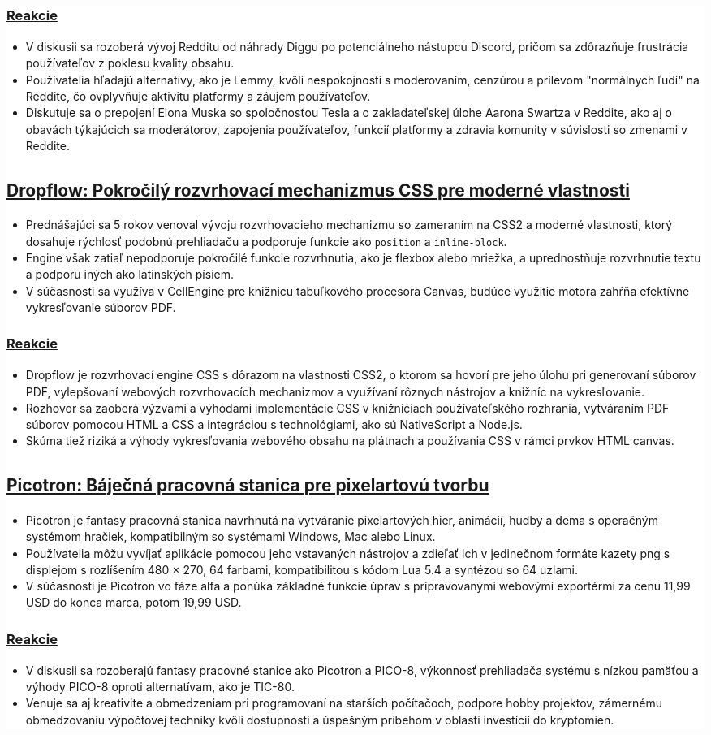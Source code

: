 ### [Reakcie](https://news.ycombinator.com/item?id=39778590)

- V diskusii sa rozoberá vývoj Redditu od náhrady Diggu po potenciálneho nástupcu Discord, pričom sa zdôrazňuje frustrácia používateľov z poklesu kvality obsahu.
- Používatelia hľadajú alternatívy, ako je Lemmy, kvôli nespokojnosti s moderovaním, cenzúrou a prílevom "normálnych ľudí" na Reddite, čo ovplyvňuje aktivitu platformy a záujem používateľov.
- Diskutuje sa o prepojení Elona Muska so spoločnosťou Tesla a o zakladateľskej úlohe Aarona Swartza v Reddite, ako aj o obavách týkajúcich sa moderátorov, zapojenia používateľov, funkcií platformy a zdravia komunity v súvislosti so zmenami v Reddite.

## [Dropflow: Pokročilý rozvrhovací mechanizmus CSS pre moderné vlastnosti](https://github.com/chearon/dropflow)

- Prednášajúci sa 5 rokov venoval vývoju rozvrhovacieho mechanizmu so zameraním na CSS2 a moderné vlastnosti, ktorý dosahuje rýchlosť podobnú prehliadaču a podporuje funkcie ako `position` a `inline-block`.
- Engine však zatiaľ nepodporuje pokročilé funkcie rozvrhnutia, ako je flexbox alebo mriežka, a uprednostňuje rozvrhnutie textu a podporu iných ako latinských písiem.
- V súčasnosti sa využíva v CellEngine pre knižnicu tabuľkového procesora Canvas, budúce využitie motora zahŕňa efektívne vykresľovanie súborov PDF.

### [Reakcie](https://news.ycombinator.com/item?id=39778570)

- Dropflow je rozvrhovací engine CSS s dôrazom na vlastnosti CSS2, o ktorom sa hovorí pre jeho úlohu pri generovaní súborov PDF, vylepšovaní webových rozvrhovacích mechanizmov a využívaní rôznych nástrojov a knižníc na vykresľovanie.
- Rozhovor sa zaoberá výzvami a výhodami implementácie CSS v knižniciach používateľského rozhrania, vytváraním PDF súborov pomocou HTML a CSS a integráciou s technológiami, ako sú NativeScript a Node.js.
- Skúma tiež riziká a výhody vykresľovania webového obsahu na plátnach a používania CSS v rámci prvkov HTML canvas.

## [Picotron: Báječná pracovná stanica pre pixelartovú tvorbu](https://www.lexaloffle.com/picotron.php)

- Picotron je fantasy pracovná stanica navrhnutá na vytváranie pixelartových hier, animácií, hudby a dema s operačným systémom hračiek, kompatibilným so systémami Windows, Mac alebo Linux.
- Používatelia môžu vyvíjať aplikácie pomocou jeho vstavaných nástrojov a zdieľať ich v jedinečnom formáte kazety png s displejom s rozlíšením 480 × 270, 64 farbami, kompatibilitou s kódom Lua 5.4 a syntézou so 64 uzlami.
- V súčasnosti je Picotron vo fáze alfa a ponúka základné funkcie úprav s pripravovanými webovými exportérmi za cenu 11,99 USD do konca marca, potom 19,99 USD.

### [Reakcie](https://news.ycombinator.com/item?id=39786984)

- V diskusii sa rozoberajú fantasy pracovné stanice ako Picotron a PICO-8, výkonnosť prehliadača systému s nízkou pamäťou a výhody PICO-8 oproti alternatívam, ako je TIC-80.
- Venuje sa aj kreativite a obmedzeniam pri programovaní na starších počítačoch, podpore hobby projektov, zámernému obmedzovaniu výpočtovej techniky kvôli dostupnosti a úspešným príbehom v oblasti investícií do kryptomien.
